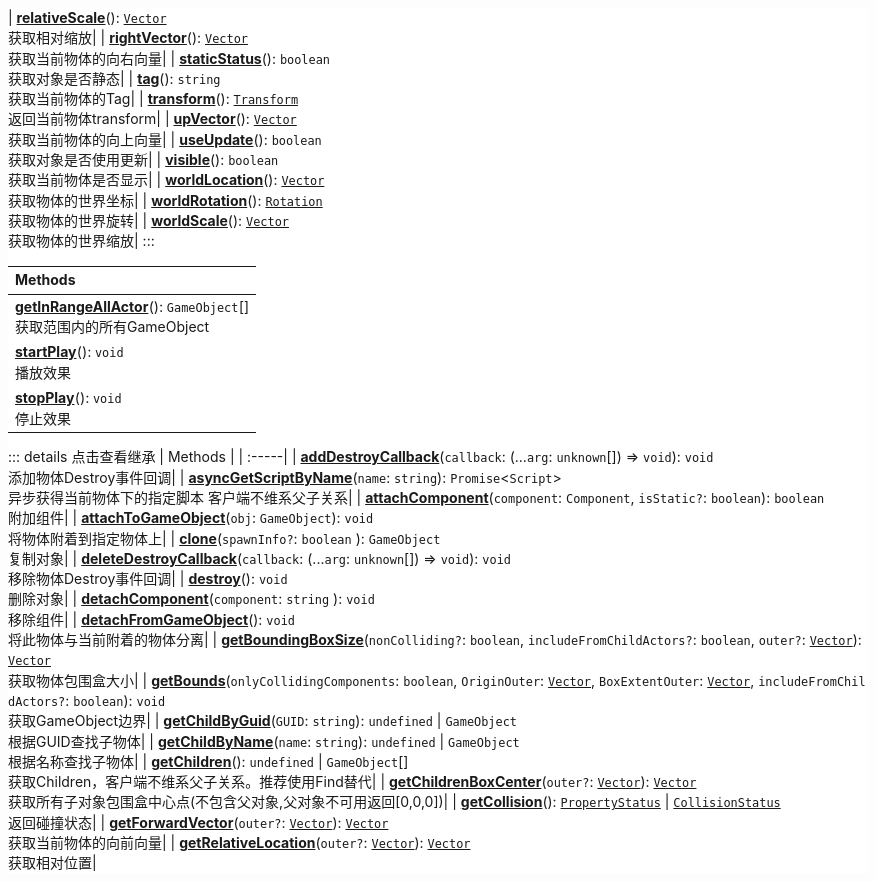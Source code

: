 | **[relativeScale](Gameplay.GameObject.md#relativescale)**(): [`Vector`](Type.Vector.md) <br> 获取相对缩放|
| **[rightVector](Gameplay.GameObject.md#rightvector)**(): [`Vector`](Type.Vector.md) <br> 获取当前物体的向右向量|
| **[staticStatus](Gameplay.GameObject.md#staticstatus)**(): `boolean` <br> 获取对象是否静态|
| **[tag](Gameplay.GameObject.md#tag)**(): `string` <br> 获取当前物体的Tag|
| **[transform](Gameplay.GameObject.md#transform)**(): [`Transform`](Type.Transform.md) <br> 返回当前物体transform|
| **[upVector](Gameplay.GameObject.md#upvector)**(): [`Vector`](Type.Vector.md) <br> 获取当前物体的向上向量|
| **[useUpdate](Gameplay.GameObject.md#useupdate)**(): `boolean` <br> 获取对象是否使用更新|
| **[visible](Gameplay.GameObject.md#visible)**(): `boolean` <br> 获取当前物体是否显示|
| **[worldLocation](Gameplay.GameObject.md#worldlocation)**(): [`Vector`](Type.Vector.md) <br> 获取物体的世界坐标|
| **[worldRotation](Gameplay.GameObject.md#worldrotation)**(): [`Rotation`](Type.Rotation.md) <br> 获取物体的世界旋转|
| **[worldScale](Gameplay.GameObject.md#worldscale)**(): [`Vector`](Type.Vector.md) <br> 获取物体的世界缩放|
:::


| Methods |
| :-----|
| **[getInRangeAllActor](Gameplay.EffectLogical.md#getinrangeallactor)**(): `GameObject`[] <br> 获取范围内的所有GameObject|
| **[startPlay](Gameplay.EffectLogical.md#startplay)**(): `void` <br> 播放效果|
| **[stopPlay](Gameplay.EffectLogical.md#stopplay)**(): `void` <br> 停止效果|


::: details 点击查看继承
| Methods |
| :-----|
| **[addDestroyCallback](Gameplay.GameObject.md#adddestroycallback)**(`callback`: (...`arg`: `unknown`[]) => `void`): `void` <br> 添加物体Destroy事件回调|
| **[asyncGetScriptByName](Gameplay.GameObject.md#asyncgetscriptbyname)**(`name`: `string`): `Promise`<`Script`\> <br> 异步获得当前物体下的指定脚本 客户端不维系父子关系|
| **[attachComponent](Gameplay.GameObject.md#attachcomponent)**(`component`: `Component`, `isStatic?`: `boolean`): `boolean` <br> 附加组件|
| **[attachToGameObject](Gameplay.GameObject.md#attachtogameobject)**(`obj`: `GameObject`): `void` <br> 将物体附着到指定物体上|
| **[clone](Gameplay.GameObject.md#clone)**(`spawnInfo?`: `boolean` \): `GameObject` <br> 复制对象|
| **[deleteDestroyCallback](Gameplay.GameObject.md#deletedestroycallback)**(`callback`: (...`arg`: `unknown`[]) => `void`): `void` <br> 移除物体Destroy事件回调|
| **[destroy](Gameplay.GameObject.md#destroy)**(): `void` <br> 删除对象|
| **[detachComponent](Gameplay.GameObject.md#detachcomponent)**(`component`: `string` \): `void` <br> 移除组件|
| **[detachFromGameObject](Gameplay.GameObject.md#detachfromgameobject)**(): `void` <br> 将此物体与当前附着的物体分离|
| **[getBoundingBoxSize](Gameplay.GameObject.md#getboundingboxsize)**(`nonColliding?`: `boolean`, `includeFromChildActors?`: `boolean`, `outer?`: [`Vector`](Type.Vector.md)): [`Vector`](Type.Vector.md) <br> 获取物体包围盒大小|
| **[getBounds](Gameplay.GameObject.md#getbounds)**(`onlyCollidingComponents`: `boolean`, `OriginOuter`: [`Vector`](Type.Vector.md), `BoxExtentOuter`: [`Vector`](Type.Vector.md), `includeFromChildActors?`: `boolean`): `void` <br> 获取GameObject边界|
| **[getChildByGuid](Gameplay.GameObject.md#getchildbyguid)**(`GUID`: `string`): `undefined` \| `GameObject` <br> 根据GUID查找子物体|
| **[getChildByName](Gameplay.GameObject.md#getchildbyname)**(`name`: `string`): `undefined` \| `GameObject` <br> 根据名称查找子物体|
| **[getChildren](Gameplay.GameObject.md#getchildren)**(): `undefined` \| `GameObject`[] <br> 获取Children，客户端不维系父子关系。推荐使用Find替代|
| **[getChildrenBoxCenter](Gameplay.GameObject.md#getchildrenboxcenter)**(`outer?`: [`Vector`](Type.Vector.md)): [`Vector`](Type.Vector.md) <br> 获取所有子对象包围盒中心点(不包含父对象,父对象不可用返回[0,0,0])|
| **[getCollision](Gameplay.GameObject.md#getcollision)**(): [`PropertyStatus`](../enums/Type.PropertyStatus.md) \| [`CollisionStatus`](../enums/Type.CollisionStatus.md) <br> 返回碰撞状态|
| **[getForwardVector](Gameplay.GameObject.md#getforwardvector)**(`outer?`: [`Vector`](Type.Vector.md)): [`Vector`](Type.Vector.md) <br> 获取当前物体的向前向量|
| **[getRelativeLocation](Gameplay.GameObject.md#getrelativelocation)**(`outer?`: [`Vector`](Type.Vector.md)): [`Vector`](Type.Vector.md) <br> 获取相对位置|